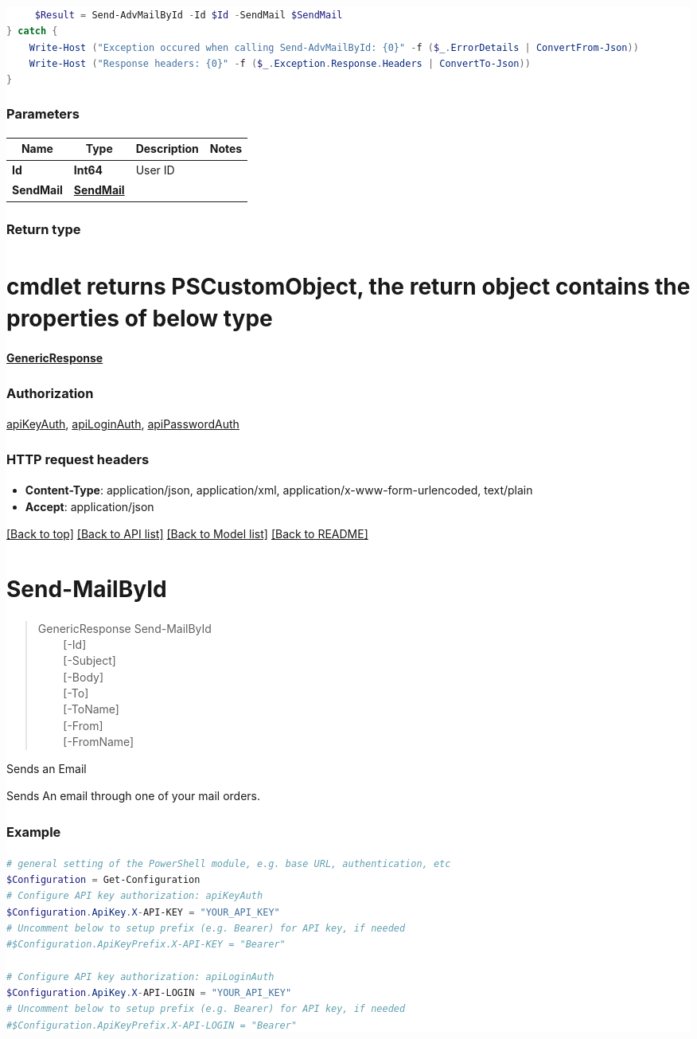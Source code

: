 ```powershell
     $Result = Send-AdvMailById -Id $Id -SendMail $SendMail
} catch {
    Write-Host ("Exception occured when calling Send-AdvMailById: {0}" -f ($_.ErrorDetails | ConvertFrom-Json))
    Write-Host ("Response headers: {0}" -f ($_.Exception.Response.Headers | ConvertTo-Json))
}
```

### Parameters

Name | Type | Description  | Notes
------------- | ------------- | ------------- | -------------
 **Id** | **Int64**| User ID | 
 **SendMail** | [**SendMail**](SendMail.md)|  | 

### Return type
# cmdlet returns PSCustomObject, the return object contains the properties of below type
[**GenericResponse**](GenericResponse.md)

### Authorization

[apiKeyAuth](../README.md#apiKeyAuth), [apiLoginAuth](../README.md#apiLoginAuth), [apiPasswordAuth](../README.md#apiPasswordAuth)

### HTTP request headers

 - **Content-Type**: application/json, application/xml, application/x-www-form-urlencoded, text/plain
 - **Accept**: application/json

[[Back to top]](#) [[Back to API list]](../README.md#documentation-for-api-endpoints) [[Back to Model list]](../README.md#documentation-for-models) [[Back to README]](../README.md)

<a name="Send-MailById"></a>
# **Send-MailById**
> GenericResponse Send-MailById<br>
> &nbsp;&nbsp;&nbsp;&nbsp;&nbsp;&nbsp;&nbsp;&nbsp;[-Id] <Int64><br>
> &nbsp;&nbsp;&nbsp;&nbsp;&nbsp;&nbsp;&nbsp;&nbsp;[-Subject] <String><br>
> &nbsp;&nbsp;&nbsp;&nbsp;&nbsp;&nbsp;&nbsp;&nbsp;[-Body] <String><br>
> &nbsp;&nbsp;&nbsp;&nbsp;&nbsp;&nbsp;&nbsp;&nbsp;[-To] <String><br>
> &nbsp;&nbsp;&nbsp;&nbsp;&nbsp;&nbsp;&nbsp;&nbsp;[-ToName] <String><br>
> &nbsp;&nbsp;&nbsp;&nbsp;&nbsp;&nbsp;&nbsp;&nbsp;[-From] <String><br>
> &nbsp;&nbsp;&nbsp;&nbsp;&nbsp;&nbsp;&nbsp;&nbsp;[-FromName] <String><br>

Sends an Email

Sends An email through one of your mail orders.

### Example
```powershell
# general setting of the PowerShell module, e.g. base URL, authentication, etc
$Configuration = Get-Configuration
# Configure API key authorization: apiKeyAuth
$Configuration.ApiKey.X-API-KEY = "YOUR_API_KEY"
# Uncomment below to setup prefix (e.g. Bearer) for API key, if needed
#$Configuration.ApiKeyPrefix.X-API-KEY = "Bearer"

# Configure API key authorization: apiLoginAuth
$Configuration.ApiKey.X-API-LOGIN = "YOUR_API_KEY"
# Uncomment below to setup prefix (e.g. Bearer) for API key, if needed
#$Configuration.ApiKeyPrefix.X-API-LOGIN = "Bearer"
```